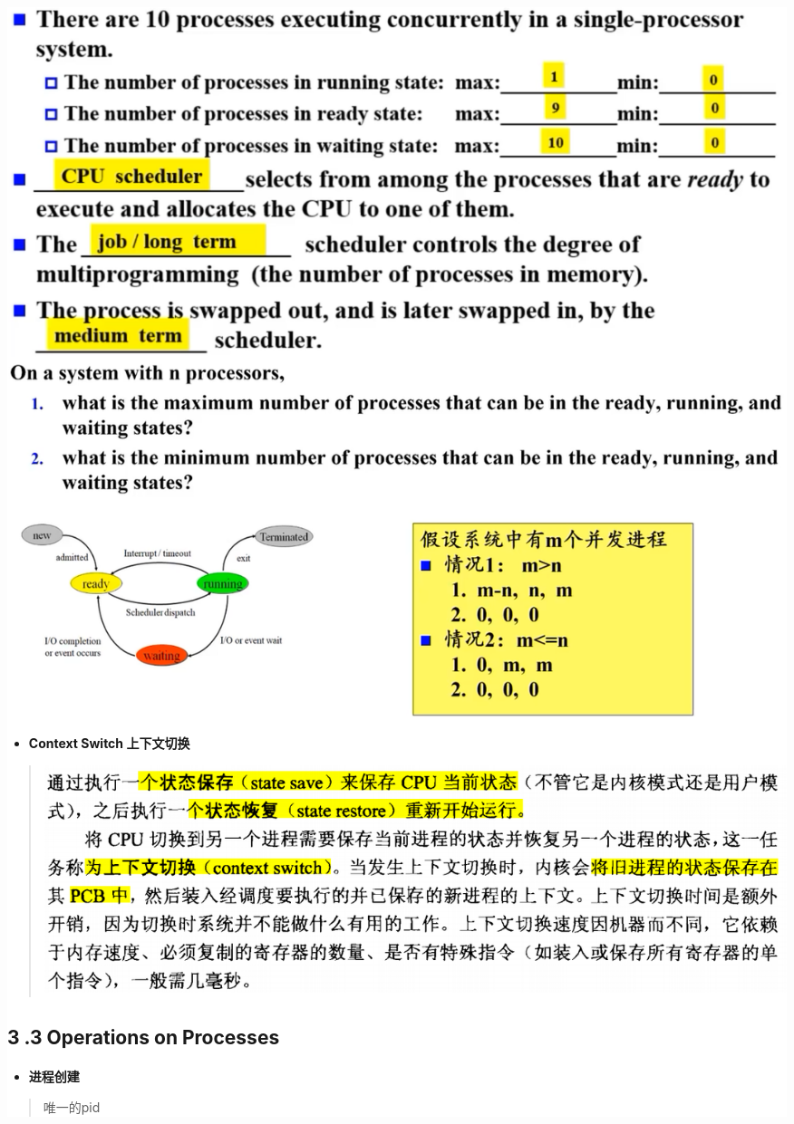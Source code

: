 ![450](Attachments/Pasted%20image%2020250103223502.png) ![500](Attachments/Pasted%20image%2020250103225239.png)

+ **Context Switch 上下文切换**
 > ![400](Attachments/Pasted%20image%2020241110173159.png)
## 3 .3    Operations on Processes
+ **进程创建**
 > 唯一的pid
